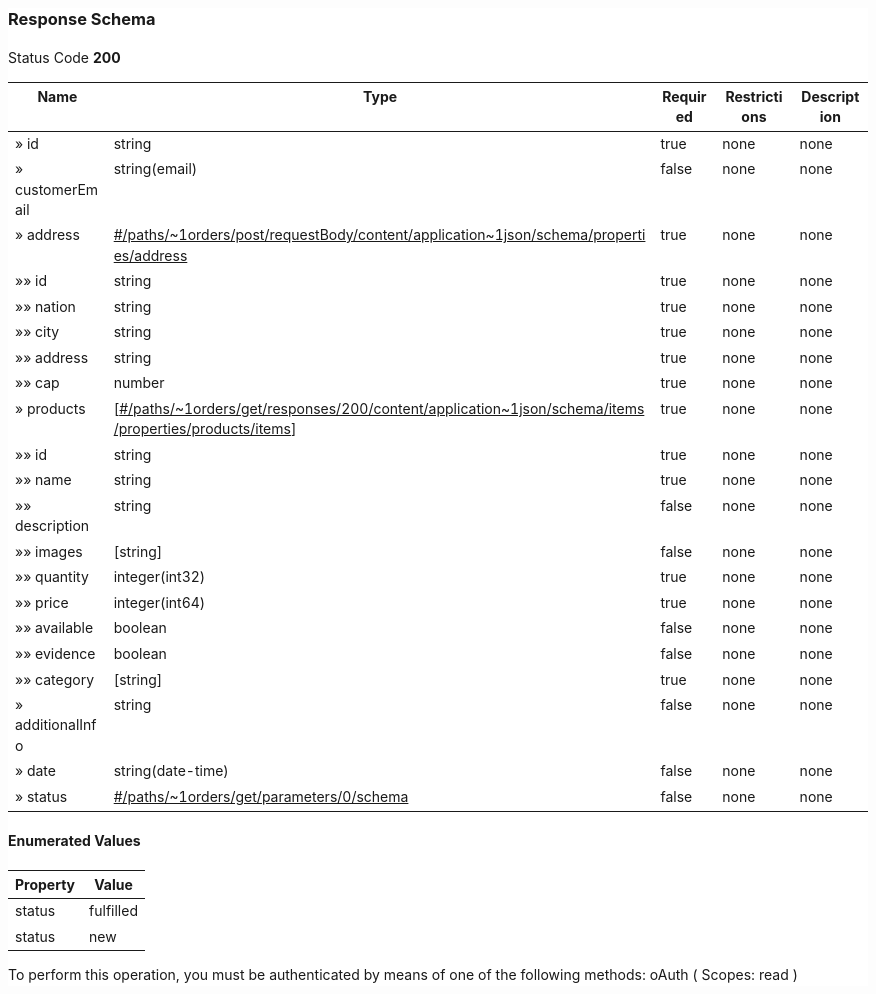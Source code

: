 <h3 id="get__orders_{orderid}-responseschema">Response Schema</h3>

Status Code **200**

|Name|Type|Required|Restrictions|Description|
|---|---|---|---|---|
|» id|string|true|none|none|
|» customerEmail|string(email)|false|none|none|
|» address|[#/paths/~1orders/post/requestBody/content/application~1json/schema/properties/address](#schema#/paths/~1orders/post/requestbody/content/application~1json/schema/properties/address)|true|none|none|
|»» id|string|true|none|none|
|»» nation|string|true|none|none|
|»» city|string|true|none|none|
|»» address|string|true|none|none|
|»» cap|number|true|none|none|
|» products|[[#/paths/~1orders/get/responses/200/content/application~1json/schema/items/properties/products/items](#schema#/paths/~1orders/get/responses/200/content/application~1json/schema/items/properties/products/items)]|true|none|none|
|»» id|string|true|none|none|
|»» name|string|true|none|none|
|»» description|string|false|none|none|
|»» images|[string]|false|none|none|
|»» quantity|integer(int32)|true|none|none|
|»» price|integer(int64)|true|none|none|
|»» available|boolean|false|none|none|
|»» evidence|boolean|false|none|none|
|»» category|[string]|true|none|none|
|» additionalInfo|string|false|none|none|
|» date|string(date-time)|false|none|none|
|» status|[#/paths/~1orders/get/parameters/0/schema](#schema#/paths/~1orders/get/parameters/0/schema)|false|none|none|

#### Enumerated Values

|Property|Value|
|---|---|
|status|fulfilled|
|status|new|

<aside class="warning">
To perform this operation, you must be authenticated by means of one of the following methods:
oAuth ( Scopes: read )
</aside>
